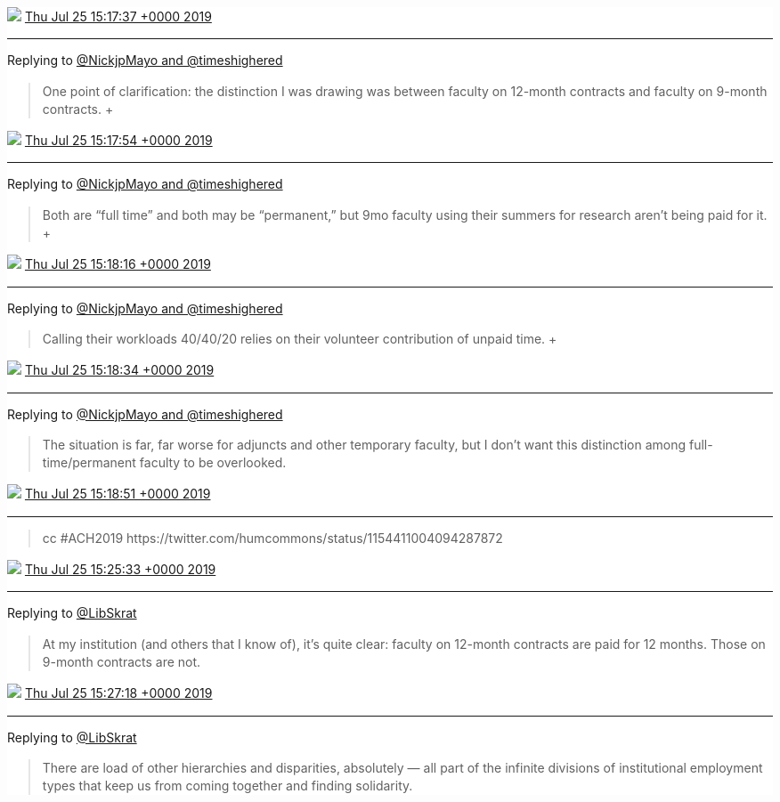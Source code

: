 <img src="../../media/tweet.ico" width="12" /> [Thu Jul 25 15:17:37 +0000 2019](https://twitter.com/kfitz/status/1154410382297116673)

----

Replying to [@NickjpMayo and @timeshighered](https://twitter.com/kfitz/status/1154410382297116673)

> One point of clarification: the distinction I was drawing was between faculty on 12\-month contracts and faculty on 9\-month contracts\. \+

<img src="../../media/tweet.ico" width="12" /> [Thu Jul 25 15:17:54 +0000 2019](https://twitter.com/kfitz/status/1154410453386313728)

----

Replying to [@NickjpMayo and @timeshighered](https://twitter.com/kfitz/status/1154410453386313728)

> Both are “full time” and both may be “permanent,” but 9mo faculty using their summers for research aren’t being paid for it\. \+

<img src="../../media/tweet.ico" width="12" /> [Thu Jul 25 15:18:16 +0000 2019](https://twitter.com/kfitz/status/1154410546017591297)

----

Replying to [@NickjpMayo and @timeshighered](https://twitter.com/kfitz/status/1154410546017591297)

> Calling their workloads 40/40/20 relies on their volunteer contribution of unpaid time\. \+

<img src="../../media/tweet.ico" width="12" /> [Thu Jul 25 15:18:34 +0000 2019](https://twitter.com/kfitz/status/1154410622311895041)

----

Replying to [@NickjpMayo and @timeshighered](https://twitter.com/kfitz/status/1154410622311895041)

> The situation is far, far worse for adjuncts and other temporary faculty, but I don’t want this distinction among full\-time/permanent faculty to be overlooked\.

<img src="../../media/tweet.ico" width="12" /> [Thu Jul 25 15:18:51 +0000 2019](https://twitter.com/kfitz/status/1154410692465876992)

----

> cc \#ACH2019 https://twitter\.com/humcommons/status/1154411004094287872

<img src="../../media/tweet.ico" width="12" /> [Thu Jul 25 15:25:33 +0000 2019](https://twitter.com/kfitz/status/1154412377607196672)

----

Replying to [@LibSkrat](https://twitter.com/LibSkrat/status/1154412482640928768)

> At my institution \(and others that I know of\), it’s quite clear: faculty on 12\-month contracts are paid for 12 months\. Those on 9\-month contracts are not\.

<img src="../../media/tweet.ico" width="12" /> [Thu Jul 25 15:27:18 +0000 2019](https://twitter.com/kfitz/status/1154412820353748992)

----

Replying to [@LibSkrat](https://twitter.com/LibSkrat/status/1154412482640928768)

> There are load of other hierarchies and disparities, absolutely — all part of the infinite divisions of institutional employment types that keep us from coming together and finding solidarity\.

